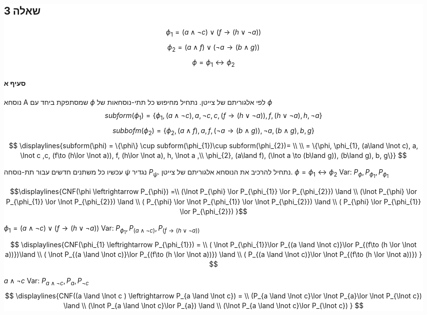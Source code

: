 
## שאלה 3

$$
\phi_{1}= (a \land \lnot c) \lor (f\to (h \lor \lnot a))
$$
$$
\phi_{2}= (a\land f) \lor \left(\lnot a \to (b\land g)\right)
$$
$$
\phi = \phi_{1} \leftrightarrow  \phi_{2}
$$
#### סעיף א
 נוסחא A שמסתפקת ביחד עם $\phi$ לפי אלגוריתם של צייטן.
נתחיל מחיפוש כל תתי-נוסחאות של $\phi$
$$
subform(\phi_{1})= \{\phi_{1}, (a\land \lnot c), a, \lnot c ,c, (f\to (h\lor \lnot a)), f, (h\lor \lnot a), h, \lnot a \}
$$
$$
subbofm(\phi_{2}) = \{ \phi_{2}, (a\land f), a, f, (\lnot a \to (b\land g)), \lnot a, (b\land g), b, g\}
$$
$$
\displaylines{subform(\phi) = \{\phi\} \cup subform(\phi_{1})\cup subform(\phi_{2})= \\ \\ = \{\phi, \phi_{1}, (a\land \lnot c), a, \lnot c ,c, (f\to (h\lor \lnot a)), f, (h\lor \lnot a), h, \lnot a ,\\ \phi_{2}, (a\land f), (\lnot a \to (b\land g)), (b\land g), b, g\}}
$$

עכשיו כל משתנים חדשים עבור תת-נוסחה $\psi$ נגדיר $P_{\psi}$.
נתחיל להרכיב את הנוסחא אלגוריתם של צייטן.
$\phi= \phi_{1}\leftrightarrow \phi_{2}$
Var: $P_{\phi}, P_{\phi_{1}},P_{\phi_{1}}$

$$\displaylines{CNF(\phi \leftrightarrow  P_{\phi}) =\\
(\lnot P_{\phi} \lor P_{\phi_{1}} \lor P_{\phi_{2}}) \land \\
 (\lnot P_{\phi} \lor P_{\phi_{1}} \lor \lnot P_{\phi_{2}}) \land \\
( P_{\phi} \lor \lnot P_{\phi_{1}} \lor \lnot P_{\phi_{2}}) \land \\
( P_{\phi} \lor P_{\phi_{1}} \lor P_{\phi_{2}})
}$$

$\phi_{1}= (a \land \lnot c) \lor (f\to (h \lor \lnot a))$
Var: $P_{\phi_{1}}, P_{(a \land \lnot c)}, P_{(f\to (h \lor \lnot a))}$
$$
\displaylines{CNF(\phi_{1} \leftrightarrow P_{\phi_{1}}) = \\
( \lnot P_{\phi_{1}}\lor P_{(a \land \lnot c)}\lor P_{(f\to (h \lor \lnot a))})\land \\
( \lnot P_{(a \land \lnot c)}\lor P_{(f\to (h \lor \lnot a))}) \land \\
( P_{(a \land \lnot c)}\lor \lnot P_{(f\to (h \lor \lnot a))})
}
$$


$a \land \lnot c$
Var: $P_{a \land \lnot c},P_{a}, P_{\lnot c}$
$$
\displaylines{CNF((a \land \lnot c ) \leftrightarrow P_{a \land \lnot c}) = \\
(P_{a \land \lnot c}\lor \lnot P_{a}\lor \lnot P_{\lnot c}) \land \\
(\lnot P_{a \land \lnot c}\lor P_{a}) \land \\
(\lnot P_{a \land \lnot c}\lor P_{\lnot c})
}
$$
